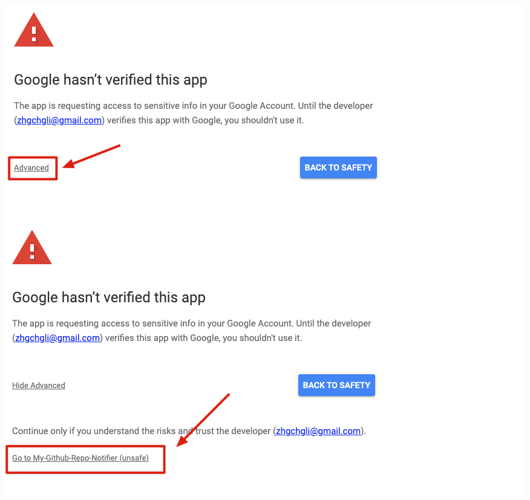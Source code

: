 ![](/assets/f6713ba3fee3/0*lP6NI_yUYntq7pIy.png)



![](/assets/f6713ba3fee3/0*jIQHxmmy3ziOHXR7.png)


